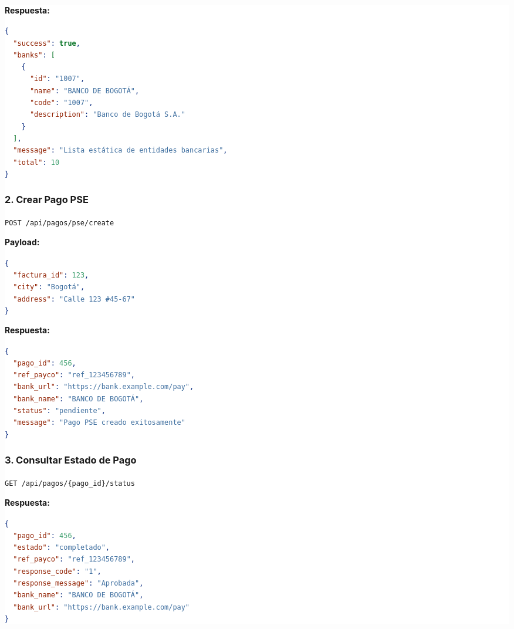 **Respuesta:**
```json
{
  "success": true,
  "banks": [
    {
      "id": "1007",
      "name": "BANCO DE BOGOTÁ",
      "code": "1007",
      "description": "Banco de Bogotá S.A."
    }
  ],
  "message": "Lista estática de entidades bancarias",
  "total": 10
}
```

### 2. **Crear Pago PSE**
```http
POST /api/pagos/pse/create
```

**Payload:**
```json
{
  "factura_id": 123,
  "city": "Bogotá",
  "address": "Calle 123 #45-67"
}
```

**Respuesta:**
```json
{
  "pago_id": 456,
  "ref_payco": "ref_123456789",
  "bank_url": "https://bank.example.com/pay",
  "bank_name": "BANCO DE BOGOTÁ",
  "status": "pendiente",
  "message": "Pago PSE creado exitosamente"
}
```

### 3. **Consultar Estado de Pago**
```http
GET /api/pagos/{pago_id}/status
```

**Respuesta:**
```json
{
  "pago_id": 456,
  "estado": "completado",
  "ref_payco": "ref_123456789",
  "response_code": "1",
  "response_message": "Aprobada",
  "bank_name": "BANCO DE BOGOTÁ",
  "bank_url": "https://bank.example.com/pay"
}
```

